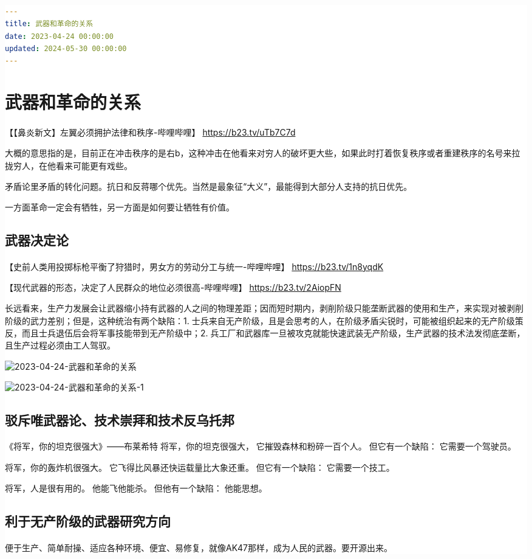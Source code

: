 ```yaml
---
title: 武器和革命的关系
date: 2023-04-24 00:00:00
updated: 2024-05-30 00:00:00
---
```


# 武器和革命的关系

【【鼻炎新文】左翼必须拥护法律和秩序-哔哩哔哩】 https://b23.tv/uTb7C7d

大概的意思指的是，目前正在冲击秩序的是右b，这种冲击在他看来对穷人的破坏更大些，如果此时打着恢复秩序或者重建秩序的名号来拉拢穷人，在他看来可能更有戏些。

矛盾论里矛盾的转化问题。抗日和反蒋哪个优先。当然是最象征“大义”，最能得到大部分人支持的抗日优先。

一方面革命一定会有牺牲，另一方面是如何要让牺牲有价值。

## 武器决定论

【史前人类用投掷标枪平衡了狩猎时，男女方的劳动分工与统一-哔哩哔哩】 https://b23.tv/1n8yqdK

【现代武器的形态，决定了人民群众的地位必须很高-哔哩哔哩】 https://b23.tv/2AiopFN

长远看来，生产力发展会让武器缩小持有武器的人之间的物理差距；因而短时期内，剥削阶级只能垄断武器的使用和生产，来实现对被剥削阶级的武力差别；但是，这种统治有两个缺陷：1. 士兵来自无产阶级，且是会思考的人，在阶级矛盾尖锐时，可能被组织起来的无产阶级策反，而且士兵退伍后会将军事技能带到无产阶级中；2. 兵工厂和武器库一旦被攻克就能快速武装无产阶级，生产武器的技术法发彻底垄断，且生产过程必须由工人驾驭。

![2023-04-24-武器和革命的关系](assets/2023-04-24-武器和革命的关系.jpeg)

![2023-04-24-武器和革命的关系-1](assets/2023-04-24-武器和革命的关系-1.jpeg)

## 驳斥唯武器论、技术崇拜和技术反乌托邦

《将军，你的坦克很强大》——布莱希特
将军，你的坦克很强大，
它摧毁森林和粉碎一百个人。
但它有一个缺陷：
它需要一个驾驶员。

将军，你的轰炸机很强大。
它飞得比风暴还快运载量比大象还重。
但它有一个缺陷：
它需要一个技工。

将军，人是很有用的。
他能飞他能杀。
但他有一个缺陷：
他能思想。

## 利于无产阶级的武器研究方向
便于生产、简单耐操、适应各种环境、便宜、易修复，就像AK47那样，成为人民的武器。要开源出来。
